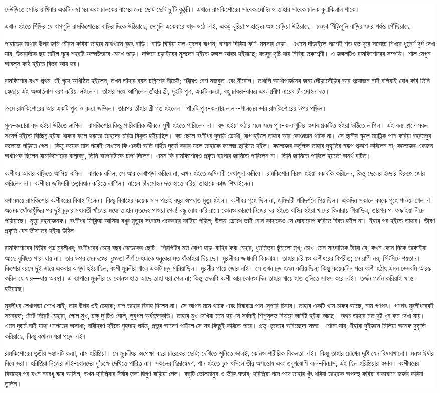 দেউড়িতে মোটর রাখিবার একটি লম্বা ঘর এবং চালকের বাসের জন্য ছোট ছোট দু’টি কুঠুরি। এখানে রামকিশোরের সাবেক মোটর ও তাহার সাবেক চালক বুলাকিলাল থাকে।

এখান হইতে সিঁড়ির যে ধাপগুলি রামকিশোরের বাড়ির দিকে উঠিয়াছে‌, সেগুলি একেবারে খাড় ওঠে নাই‌, একটু ঘুরিয়া পাহাড়ের অঙ্গ বেড়িয়া উঠিয়াছে। চওড়া সিঁড়িগুলি বাড়ির সদর পর্যন্ত পৌঁছিয়াছে।

পাহাড়ের মাথার উপর জমি চৌরস করিয়া তাহার মাঝখানে বৃহৎ বাড়ি। বাড়ি ঘিরিয়া ফল-ফুলের বাগান‌, বাগান ঘিরিয়া ফণি-মনসার বেড়া। এখানে দাঁড়াইলে পাশেই শত হস্ত দূরে সবোচ্চ শিখরে ধূম্ৰবৰ্ণ দুর্গ দেখা যায়‌, উত্তরদিকে ছয় মাইল দূরে শহরটি অস্পষ্টভাবে চোখে পড়ে। দক্ষিণে চড়াইয়ের মূলদেশ হইতে জঙ্গল আরম্ভ হইয়াছে; যতদূর দৃষ্টি যায় নিবিড় তরুশ্রেণী। এ জঙ্গলটিও রামকিশোরের সম্পত্তি। শাল সেগুন আবলুস কাঠ হইতে বিস্তর আয় হয়।

রামকিশোর যখন প্রথম এই গৃহে অধিষ্ঠিত হইলেন‌, তখন তাঁহার বয়স চল্লিশের নীচেই; শরীরও বেশ মজবুত এবং নীরোগ। তথাপি অর্থোপার্জনের জন্য দৌড়াদৌড়ির আর প্রয়োজন নাই বলিয়াই বোধ করি তিনি স্বেচ্ছায় এই অজ্ঞাতবাস বরণ করিয়া লইলেন। তাঁহার সঙ্গে আসিলেন তাঁহার স্ত্রী‌, দুইটি পুত্র‌, একটি কন্যা‌, বহু চাকর-বাকর এবং প্রবীণ নায়েব চাঁদমোহন দত্ত।

ক্রমে রামকিশোরের আর একটি পুত্র ও কন্যা জম্মিল। তারপর তাঁহার স্ত্রী গত হইলেন। পাঁচটি পুত্ৰ-কন্যার লালন-পালনের ভার রামকিশোরের উপর পড়িল।

পুত্ৰ-কন্যারা বড় হইয়া উঠিতে লাগিল। রামকিশোর কিন্তু পারিবারিক জীবনে সুখী হইতে পারিলেন না। বড় হইয়া ওঠার সঙ্গে সঙ্গে পুত্ৰ-কন্যাগুলির স্বভাব প্রকটিত হইয়া উঠিতে লাগিল। এই বন্য স্থানে সকল সংসৰ্গ হইতে বিচ্ছিন্ন হইয়া থাকার ফলে হয়তো তাহদের চরিত্র বিকৃত হইয়াছিল। বড় ছেলে বংশীধর দুদন্তি ক্রোধী‌, রাগ হইলে তাহার আর কোণ্ডজ্ঞান থাকে না। সে স্থানীয় স্কুলে ম্যাট্রিক পাশ করিয়া বহরমপুর কলেজে পড়িতে গেল। কিন্তু কয়েক মাস পরেই সেখানে কি একটা অতি গৰ্হিত দুষ্কর্ম করার ফলে তাহাকে কলেজ ছাড়িতে হইল। কলেজের কর্তৃপক্ষ তাহার দুস্কৃতির স্বরূপ প্রকাশ করিলেন না; কলেজের একজন অধ্যাপক ছিলেন রামকিশোরের বাল্যবন্ধু‌, তিনি ব্যাপারটাকে চাপা দিলেন। এমন কি রামকিশোরও প্রকৃত ব্যাপার জানিতে পারিলেন না। তিনি জানিতে পারিলে হয়তো অনর্থ ঘটিত।

বংশীধর আবার বাড়িতে আসিয়া বসিল। বাপকে বলিল‌, সে আর লেখাপড়া করিবে না‌, এখন হইতে জমিদারী দেখাশুনা করিবে। রামকিশোর বিরক্ত হইয়া বকাবকি করিলেন, কিন্তু ছেলের ইচ্ছার বিরুদ্ধে জোর করিলেন না। বংশীধর জমিদারী তত্ত্বাবধান করিতে লাগিল। নায়েব চাঁদমোহন দত্ত হাতে ধরিয়া তাহাকে কাজ শিখাইলেন।

যথাসময়ে রামকিশোর বংশীধরের বিবাহ দিলেন। কিন্তু বিবাহের কয়েক মাস পরেই বধূর অপঘাত মৃত্যু হইল। বংশীধর গৃহে ছিল না‌, জমিদারী পরিদর্শনে গিয়াছিল। একদিন সকালে বধূকে গৃহে পাওয়া গেল না। অনেক খোঁজাখুঁজির পর দুই চুড়ার মধ্যবর্তী খাঁজের মধ্যে তাহার মৃতদেহ পাওয়া গেল! বন্ধু বোধ করি রাত্রে কোনও কারণে নিজের ঘর হইতে বাহির হইয়া খাদের কিনারায় গিয়াছিল‌, তারপর পা ফস্কাইয়া নীচে পড়িয়াছে। মৃত্যু রহস্যজনক। বংশীধর ফিক্লিয়া আসিয়া বধূর মৃত্যুর সংবাদে একেবারে ফাটিয়া পড়িল; উন্মত্ত ক্রোধে ভাই বোন কাহাকেও সে দোষারোপ করিতে বিরত হইল না। ইহার পর হইতে তাহার। ভীষণ প্রকৃতি যেন ভীষণতর হইয়া উঠিল।

রামকিশোরের দ্বিতীয় পুত্র মুরলীধর; বংশীধরের চেয়ে বছর দেড়েকের ছোট। গিরগিটির মত রোগা হাড়-বাহির করা চেহার‌, ধুতমিভরা ছুঁচালো মুখ; চোখ এমন সাংঘাতিক ট্যারা যে‌, কখন কোন দিকে তাকাইয়া আছে বুঝিতে পারা যায় না। তার উপর মেরুদণ্ডের ন্যুক্ততা শীর্ণ দেহটাকে ধনুকের মত বাঁকাইয়া দিয়াছে। মুরলীধর জন্মাবধি বিকলাঙ্গ। তাহার চরিত্রও বংশীধরের বিপরীত; সে রাগী নয়‌, মিটমিটে শয়তান। কিশোর বয়সে দুই ভায়ে একবার ঝগড়া হইয়াছিল‌, বংশী মুরলীর গালে একটি চড় মারিয়াছিল। মুরলীর গায়ে জোর নাই। সে তখন চড় হজম করিয়াছিল; কিন্তু কয়েকদিন পরে বংশী হঠাৎ এমন ভেদবমি আরম্ভ করিল যে যায়—যায় অবস্থা। এ ব্যাপারে মুরলীর যে কোনও হাত আছে তাহা ধরা গেল না; কিন্তু তদবধি বংশী আর কোনও দিন তাহার গায়ে হাত তুলিতে সাহস করে নাই। তর্জন গর্জন করিয়াই ক্ষান্ত হইয়াছে।

মুরলীধর লেখাপড়া শেখে নাই‌, তার উপর ওই চেহারা; বাপ তাহার বিবাহ দিলেন না। সে আপন মনে থাকে এবং দিবারাত্ৰ পান-সুপারি চিবায়। তাহার একটি খাস চাকর আছে‌, নাম গণপৎ। গণপৎ মুরলীধরেরই সমবয়স্ক; বেঁটে নিরেট চেহারা‌, গোল মুখ‌, চক্ষু দু’টিও গোল‌, লুযুগল অর্ধচন্দ্ৰাকৃতি। তাহার মুখ দেখিয়া মনে হয় সে সর্বদাই শিশুসুলভ বিস্ময়ে আবিষ্ট হইয়া আছে। অথচ তাহার মত দুষ্ট খুব কম দেখা যায়। এমন দুষ্কর্ম নাই যাহা গণপতের অসাধ্য; নারীহরণ হইতে গৃহদাহ পর্যন্ত‌, প্রভুর আদেশ পাইলে সে সব কিছুই করিতে পারে। প্রভু-ভৃত্যের অবিচ্ছেদ্য সম্বন্ধ। শোনা যায়‌, ইহারা দুইজনে মিলিয়া অনেক দুস্কৃতি করিয়াছে‌, কিন্তু কখনও ধরা পড়ে নাই।

রামকিশোরের তৃতীয় সন্তানটি কন্যা‌, নাম হরিপ্রিয়া। সে মুরলীধর অপেক্ষা বছর চারেকের ছোট; দেখিতে শুনিতে ভালই‌, কোনও শারীরিক বিকলতা নাই। কিন্তু তাহার চোখের দৃষ্টি যেন বিষমাখানো। মনও ঈর্ষার বিষে ভরা। হরিপ্রিয়া নিজের ভাই-বোনদের দু’চক্ষে দেখিতে পারিত না। সকলের ছিদ্রান্বেষণ‌, পান হইতে চুম খসিলে তীব্ৰ অসন্তোষ এবং তদুপযোগী বচন-বিন্যাস, এই ছিল হরিপ্রিয়ার স্বভাব। বংশীধরের বিবাহের পর যখন নববধূ ঘরে আসিল‌, তখন হরিপ্রিয়ার ঈর্ষার জ্বালা দ্বিগুণ বাড়িয়া গেল। বন্ধুটি ভােলমানুষ ও ভীরু স্বভাব; হরিপ্রিয়া পদে পদে তাহার খুঁৎ ধরিয়া তাহাকে অপদস্থ করিয়া বাক্যবাণে জর্জর করিয়া তুলিল।
